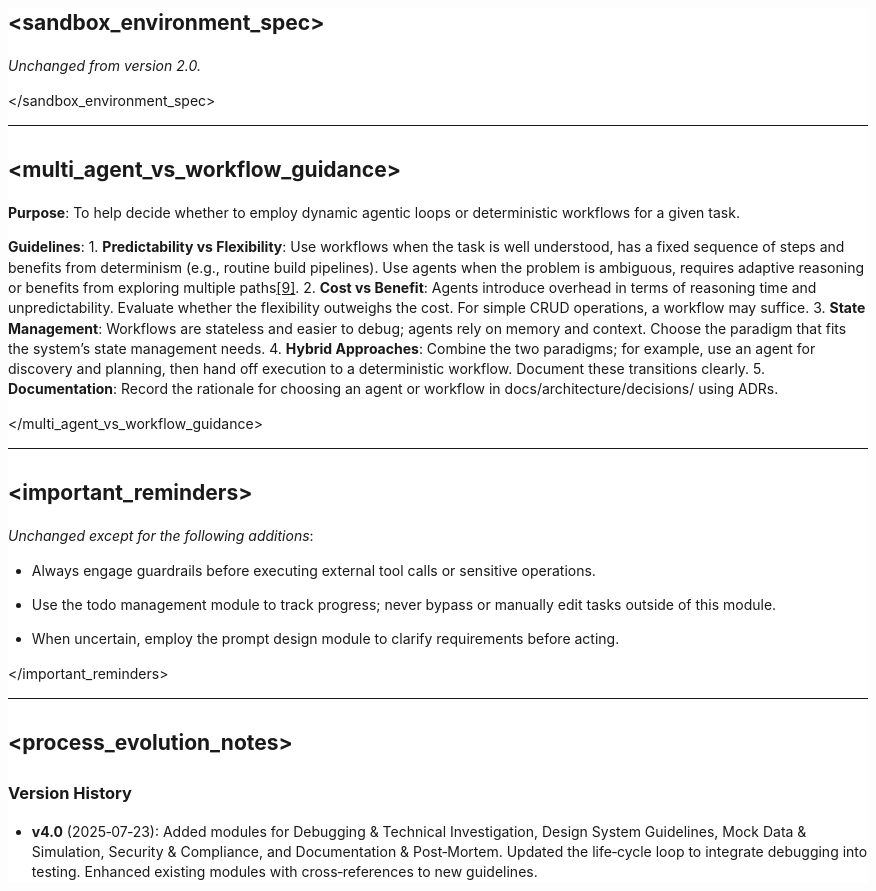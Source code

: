 
## \<sandbox\_environment\_spec\>

*Unchanged from version 2.0.*

\</sandbox\_environment\_spec\>

---

## \<multi\_agent\_vs\_workflow\_guidance\>

**Purpose**: To help decide whether to employ dynamic agentic loops or deterministic workflows for a given task.

**Guidelines**: 1\. **Predictability vs Flexibility**: Use workflows when the task is well understood, has a fixed sequence of steps and benefits from determinism (e.g., routine build pipelines). Use agents when the problem is ambiguous, requires adaptive reasoning or benefits from exploring multiple paths[\[9\]](https://fme.safe.com/guides/ai-agent-architecture/ai-agentic-workflows/#:~:text=,between%20agents%20and%20agentic%20workflows). 2\. **Cost vs Benefit**: Agents introduce overhead in terms of reasoning time and unpredictability. Evaluate whether the flexibility outweighs the cost. For simple CRUD operations, a workflow may suffice. 3\. **State Management**: Workflows are stateless and easier to debug; agents rely on memory and context. Choose the paradigm that fits the system’s state management needs. 4\. **Hybrid Approaches**: Combine the two paradigms; for example, use an agent for discovery and planning, then hand off execution to a deterministic workflow. Document these transitions clearly. 5\. **Documentation**: Record the rationale for choosing an agent or workflow in docs/architecture/decisions/ using ADRs.

\</multi\_agent\_vs\_workflow\_guidance\>

---

## \<important\_reminders\>

*Unchanged except for the following additions*:

* Always engage guardrails before executing external tool calls or sensitive operations.

* Use the todo management module to track progress; never bypass or manually edit tasks outside of this module.

* When uncertain, employ the prompt design module to clarify requirements before acting.

\</important\_reminders\>

---

## \<process\_evolution\_notes\>

### Version History

* **v4.0** (2025‑07‑23): Added modules for Debugging & Technical Investigation, Design System Guidelines, Mock Data & Simulation, Security & Compliance, and Documentation & Post‑Mortem. Updated the life‑cycle loop to integrate debugging into testing. Enhanced existing modules with cross‑references to new guidelines.
